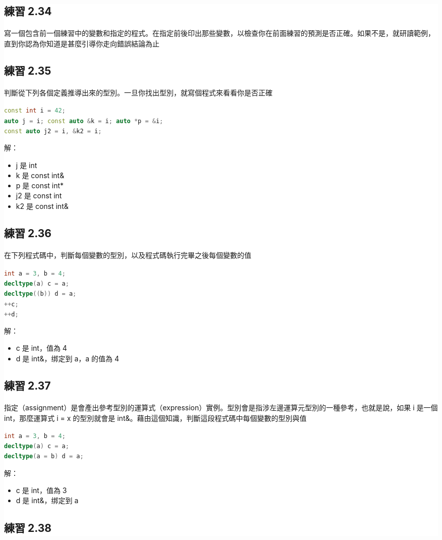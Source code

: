 ## 練習 2.34

寫一個包含前一個練習中的變數和指定的程式。在指定前後印出那些變數，以檢查你在前面練習的預測是否正確。如果不是，就研讀範例，直到你認為你知道是甚麼引導你走向錯誤結論為止

## 練習 2.35

判斷從下列各個定義推導出來的型別。一旦你找出型別，就寫個程式來看看你是否正確

```cpp
const int i = 42;
auto j = i; const auto &k = i; auto *p = &i;
const auto j2 = i, &k2 = i;
```

解：

- j 是 int
- k 是 const int&
- p 是 const int*
- j2 是 const int
- k2 是 const int&

## 練習 2.36

在下列程式碼中，判斷每個變數的型別，以及程式碼執行完畢之後每個變數的值

```cpp
int a = 3, b = 4;
decltype(a) c = a;
decltype((b)) d = a;
++c;
++d;
```

解：

- c 是 int，值為 4
- d 是 int&，绑定到 a，a 的值為 4

## 練習 2.37

指定（assignment）是會產出參考型別的運算式（expression）實例。型別會是指涉左邊運算元型別的一種參考，也就是說，如果 i 是一個 int，那麼運算式  i = x 的型別就會是 int&。藉由這個知識，判斷這段程式碼中每個變數的型別與值

```cpp
int a = 3, b = 4;
decltype(a) c = a;
decltype(a = b) d = a;
```

解：

- c 是 int，值為 3
- d 是 int&，绑定到 a

## 練習 2.38

